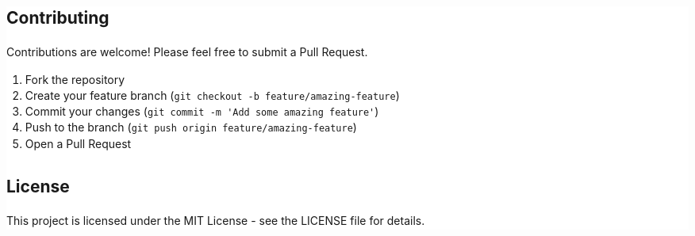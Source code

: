 ## Contributing

Contributions are welcome! Please feel free to submit a Pull Request.

1. Fork the repository
2. Create your feature branch (`git checkout -b feature/amazing-feature`)
3. Commit your changes (`git commit -m 'Add some amazing feature'`)
4. Push to the branch (`git push origin feature/amazing-feature`)
5. Open a Pull Request

## License

This project is licensed under the MIT License - see the LICENSE file for details.

